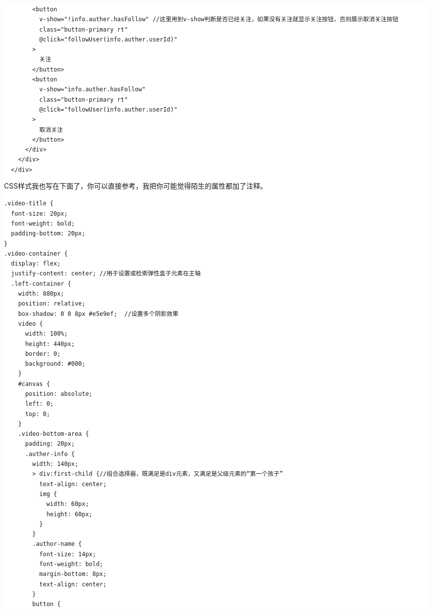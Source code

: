 ```plain
        <button
          v-show="!info.auther.hasFollow" //这里用到v-show判断是否已经关注，如果没有关注就显示关注按钮，否则展示取消关注按钮
          class="button-primary rt"
          @click="followUser(info.auther.userId)"
        >
          关注
        </button>
        <button
          v-show="info.auther.hasFollow"
          class="button-primary rt"
          @click="followUser(info.auther.userId)"
        >
          取消关注
        </button>
      </div>
    </div>
  </div>

```

CSS样式我也写在下面了，你可以直接参考，我把你可能觉得陌生的属性都加了注释。

```plain
.video-title {
  font-size: 20px;
  font-weight: bold;
  padding-bottom: 20px;
}
.video-container {
  display: flex;
  justify-content: center; //用于设置或检索弹性盒子元素在主轴
  .left-container {
    width: 880px;
    position: relative;
    box-shadow: 0 0 8px #e5e9ef;  //设置多个阴影效果
    video {
      width: 100%;
      height: 440px;
      border: 0;
      background: #000;
    }
    #canvas {
      position: absolute;
      left: 0;
      top: 0;
    }
    .video-bottom-area {
      padding: 20px;
      .auther-info {
        width: 140px;
        > div:first-child {//组合选择器，既满足是div元素，又满足是父级元素的“第一个孩子”
          text-align: center;
          img {
            width: 60px;
            height: 60px;
          }
        }
        .author-name {
          font-size: 14px;
          font-weight: bold;
          margin-bottom: 8px;
          text-align: center;
        }
        button {
```